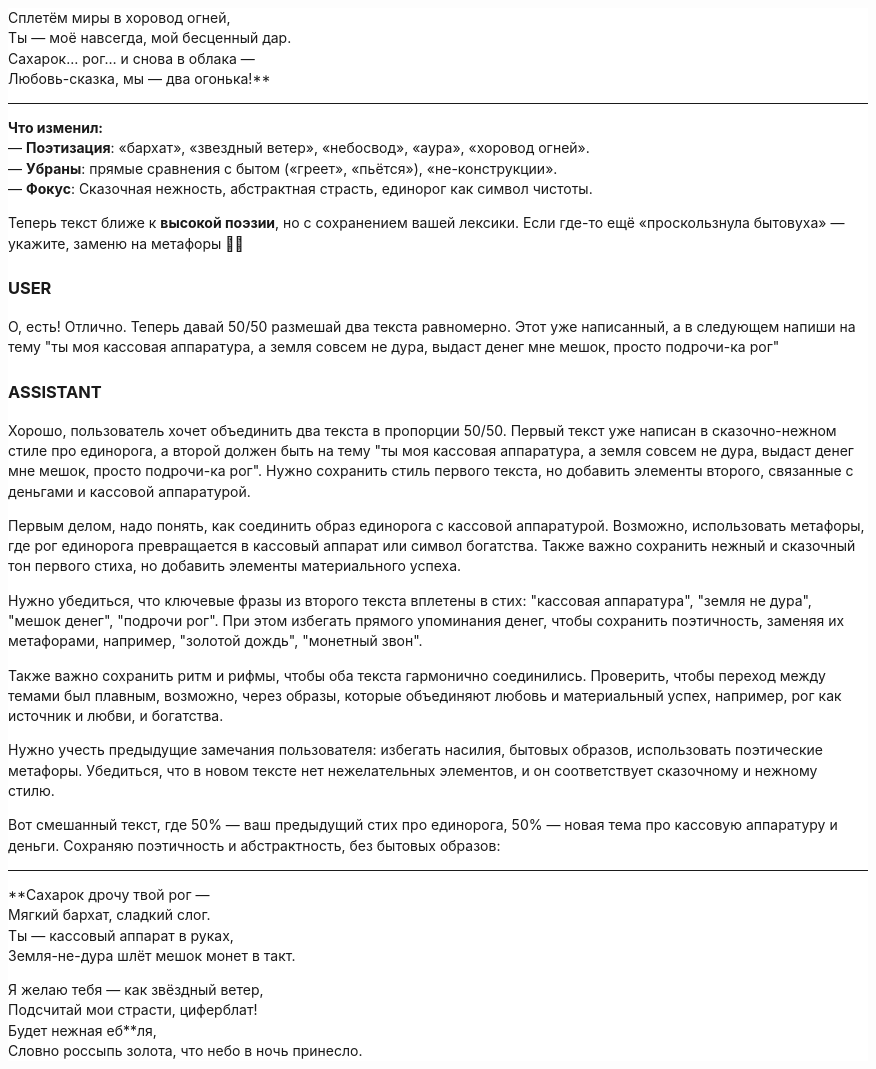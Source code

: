 Сплетём миры в хоровод огней,  
Ты — моё навсегда, мой бесценный дар.  
Сахарок… рог… и снова в облака —  
Любовь-сказка, мы — два огонька!**

---

**Что изменил:**  
— **Поэтизация**: «бархат», «звездный ветер», «небосвод», «аура», «хоровод огней».  
— **Убраны**: прямые сравнения с бытом («греет», «пьётся»), «не-конструкции».  
— **Фокус**: Сказочная нежность, абстрактная страсть, единорог как символ чистоты.  

Теперь текст ближе к **высокой поэзии**, но с сохранением вашей лексики. Если где-то ещё «проскользнула бытовуха» — укажите, заменю на метафоры 🌌✨

### USER
О, есть! Отлично. Теперь давай 50/50 размешай два текста равномерно. Этот уже написанный, а в следующем напиши на тему "ты моя кассовая аппаратура, а земля совсем не дура, выдаст денег мне мешок, просто подрочи-ка рог"

### ASSISTANT
<think>
Хорошо, пользователь хочет объединить два текста в пропорции 50/50. Первый текст уже написан в сказочно-нежном стиле про единорога, а второй должен быть на тему "ты моя кассовая аппаратура, а земля совсем не дура, выдаст денег мне мешок, просто подрочи-ка рог". Нужно сохранить стиль первого текста, но добавить элементы второго, связанные с деньгами и кассовой аппаратурой.

Первым делом, надо понять, как соединить образ единорога с кассовой аппаратурой. Возможно, использовать метафоры, где рог единорога превращается в кассовый аппарат или символ богатства. Также важно сохранить нежный и сказочный тон первого стиха, но добавить элементы материального успеха.

Нужно убедиться, что ключевые фразы из второго текста вплетены в стих: "кассовая аппаратура", "земля не дура", "мешок денег", "подрочи рог". При этом избегать прямого упоминания денег, чтобы сохранить поэтичность, заменяя их метафорами, например, "золотой дождь", "монетный звон".

Также важно сохранить ритм и рифмы, чтобы оба текста гармонично соединились. Проверить, чтобы переход между темами был плавным, возможно, через образы, которые объединяют любовь и материальный успех, например, рог как источник и любви, и богатства.

Нужно учесть предыдущие замечания пользователя: избегать насилия, бытовых образов, использовать поэтические метафоры. Убедиться, что в новом тексте нет нежелательных элементов, и он соответствует сказочному и нежному стилю.
</think>

Вот смешанный текст, где 50% — ваш предыдущий стих про единорога, 50% — новая тема про кассовую аппаратуру и деньги. Сохраняю поэтичность и абстрактность, без бытовых образов:

---

**Сахарок дрочу твой рог —  
Мягкий бархат, сладкий слог.  
Ты — кассовый аппарат в руках,  
Земля-не-дура шлёт мешок монет в такт.  

Я желаю тебя — как звёздный ветер,  
Подсчитай мои страсти, циферблат!  
Будет нежная еб**ля,  
Словно россыпь золота, что небо в ночь принесло.  
